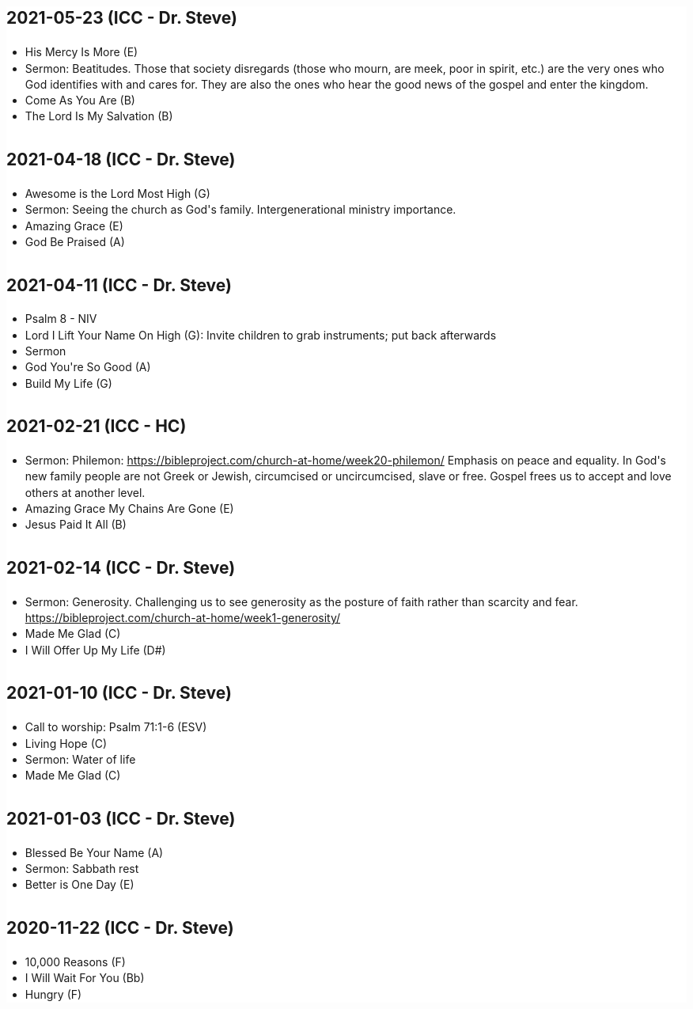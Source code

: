 ## 2021-05-23 (ICC - Dr. Steve)
* His Mercy Is More (E)
* Sermon: Beatitudes. Those that society disregards (those who mourn, are meek, poor in spirit, etc.) are the very ones who God identifies with and cares for. They are also the ones who hear the good news of the gospel and enter the kingdom.
* Come As You Are (B)
* The Lord Is My Salvation (B)

## 2021-04-18 (ICC - Dr. Steve)
* Awesome is the Lord Most High (G)
* Sermon: Seeing the church as God's family. Intergenerational ministry importance.
* Amazing Grace (E)
* God Be Praised (A)

## 2021-04-11 (ICC - Dr. Steve)
* Psalm 8 - NIV
* Lord I Lift Your Name On High (G): Invite children to grab instruments; put back afterwards
* Sermon
* God You're So Good (A)
* Build My Life (G)

## 2021-02-21 (ICC - HC)
* Sermon: Philemon: https://bibleproject.com/church-at-home/week20-philemon/ Emphasis on peace and equality. In God's new family people are not Greek or Jewish, circumcised or uncircumcised, slave or free. Gospel frees us to accept and love others at another level.
* Amazing Grace My Chains Are Gone (E)
* Jesus Paid It All (B)

## 2021-02-14 (ICC - Dr. Steve)
* Sermon: Generosity. Challenging us to see generosity as the posture of faith rather than scarcity and fear. https://bibleproject.com/church-at-home/week1-generosity/
* Made Me Glad (C)
* I Will Offer Up My Life (D#)

## 2021-01-10 (ICC - Dr. Steve)
* Call to worship: Psalm 71:1-6 (ESV)
* Living Hope (C)
* Sermon: Water of life
* Made Me Glad (C)

## 2021-01-03 (ICC - Dr. Steve)
* Blessed Be Your Name (A)
* Sermon: Sabbath rest
* Better is One Day (E)

## 2020-11-22 (ICC - Dr. Steve)
* 10,000 Reasons (F)
* I Will Wait For You (Bb)
* Hungry (F)
